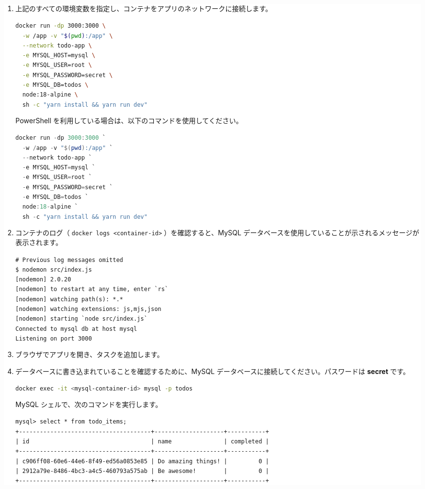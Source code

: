 1. 上記のすべての環境変数を指定し、コンテナをアプリのネットワークに接続します。

    ```bash hl_lines="3 4 5 6 7"
    docker run -dp 3000:3000 \
      -w /app -v "$(pwd):/app" \
      --network todo-app \
      -e MYSQL_HOST=mysql \
      -e MYSQL_USER=root \
      -e MYSQL_PASSWORD=secret \
      -e MYSQL_DB=todos \
      node:18-alpine \
      sh -c "yarn install && yarn run dev"
    ```

    PowerShell を利用している場合は、以下のコマンドを使用してください。

    ```powershell hl_lines="3 4 5 6 7"
    docker run -dp 3000:3000 `
      -w /app -v "$(pwd):/app" `
      --network todo-app `
      -e MYSQL_HOST=mysql `
      -e MYSQL_USER=root `
      -e MYSQL_PASSWORD=secret `
      -e MYSQL_DB=todos `
      node:18-alpine `
      sh -c "yarn install && yarn run dev"
    ```

1. コンテナのログ（ `docker logs <container-id>` ）を確認すると、MySQL データベースを使用していることが示されるメッセージが表示されます。

    ```plaintext hl_lines="7"
    # Previous log messages omitted
    $ nodemon src/index.js
    [nodemon] 2.0.20
    [nodemon] to restart at any time, enter `rs`
    [nodemon] watching path(s): *.*
    [nodemon] watching extensions: js,mjs,json
    [nodemon] starting `node src/index.js`
    Connected to mysql db at host mysql
    Listening on port 3000
    ```

1. ブラウザでアプリを開き、タスクを追加します。

1. データベースに書き込まれていることを確認するために、MySQL データベースに接続してください。パスワードは **secret** です。

    ```bash
    docker exec -it <mysql-container-id> mysql -p todos
    ```

    MySQL シェルで、次のコマンドを実行します。

    ```plaintext
    mysql> select * from todo_items;
    +--------------------------------------+--------------------+-----------+
    | id                                   | name               | completed |
    +--------------------------------------+--------------------+-----------+
    | c906ff08-60e6-44e6-8f49-ed56a0853e85 | Do amazing things! |         0 |
    | 2912a79e-8486-4bc3-a4c5-460793a575ab | Be awesome!        |         0 |
    +--------------------------------------+--------------------+-----------+
    ```

